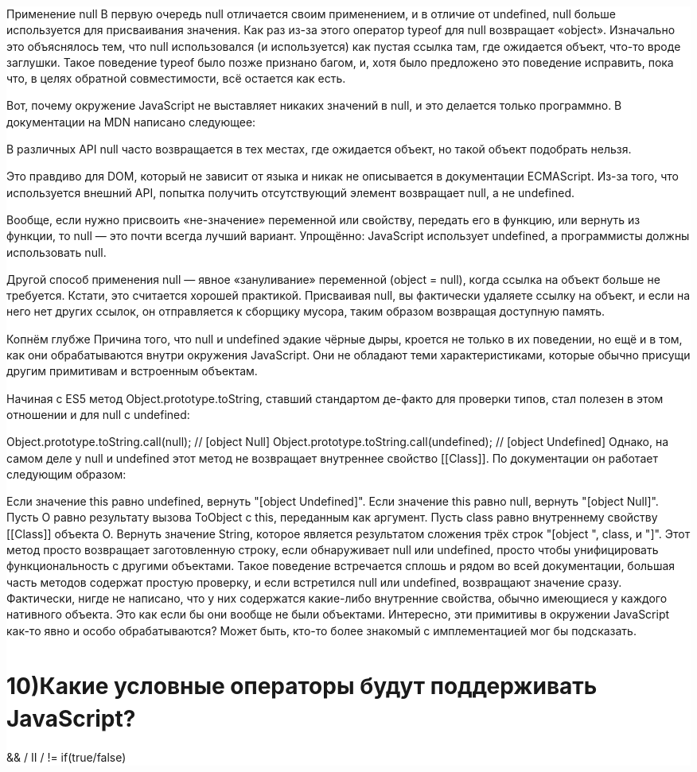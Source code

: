 Применение null
В первую очередь null отличается своим применением, и в отличие от undefined, null больше используется для присваивания значения. Как раз из-за этого оператор typeof для  null возвращает «object». Изначально это объяснялось тем, что null использовался (и используется) как пустая ссылка там, где ожидается объект, что-то вроде заглушки. Такое поведение typeof было позже признано багом, и, хотя было предложено это поведение исправить, пока что, в целях обратной совместимости, всё остается как есть.

Вот, почему окружение JavaScript не выставляет никаких значений в null, и это делается только программно. В документации на MDN написано следующее:

В различных API null часто возвращается в тех местах, где ожидается объект, но такой объект подобрать нельзя.

Это правдиво для DOM, который не зависит от языка и никак не описывается в документации ECMAScript. Из-за того, что используется внешний API, попытка получить отсутствующий элемент возвращает null, а не undefined.

Вообще, если нужно присвоить «не-значение» переменной или свойству, передать его в функцию, или вернуть из функции, то null — это почти всегда лучший вариант. Упрощённо: JavaScript использует undefined, а программисты должны использовать null.

Другой способ применения null — явное «зануливание» переменной (object = null), когда ссылка на объект больше не требуется. Кстати, это считается хорошей практикой. Присваивая  null, вы фактически удаляете ссылку на объект, и если на него нет других ссылок, он отправляется к сборщику мусора, таким образом возвращая доступную память.

Копнём глубже
Причина того, что null и undefined эдакие чёрные дыры, кроется не только в их поведении, но ещё и в том, как они обрабатываются внутри окружения JavaScript. Они не обладают теми характеристиками, которые обычно присущи другим примитивам и встроенным объектам.

Начиная с ES5 метод Object.prototype.toString, ставший стандартом де-факто для проверки типов, стал полезен в этом отношении и для null с undefined:

Object.prototype.toString.call(null); // [object Null]
Object.prototype.toString.call(undefined); // [object Undefined]
Однако, на самом деле у null и undefined этот метод не возвращает внутреннее свойство  [[Class]]. По документации он работает следующим образом:

Если значение this равно undefined, вернуть "[object Undefined]".
Если значение this равно null, вернуть "[object Null]".
Пусть O равно результату вызова ToObject с this, переданным как аргумент.
Пусть class равно внутреннему свойству [[Class]] объекта O.
Вернуть значение String, которое является результатом сложения трёх строк  "[object ", class, и "]".
Этот метод просто возвращает заготовленную строку, если обнаруживает null или undefined, просто чтобы унифицировать функциональность с другими объектами. Такое поведение встречается сплошь и рядом во всей документации, большая часть методов содержат простую проверку, и если встретился null или  undefined, возвращают значение сразу. Фактически, нигде не написано, что у них содержатся какие-либо внутренние свойства, обычно имеющиеся у каждого нативного объекта. Это как если бы они вообще не были объектами. Интересно, эти примитивы в окружении JavaScript как-то явно и особо обрабатываются? Может быть, кто-то более знакомый с имплементацией мог бы подсказать.

# 10)Какие условные операторы будут поддерживать JavaScript?
&& / II / !=
if(true/false)
